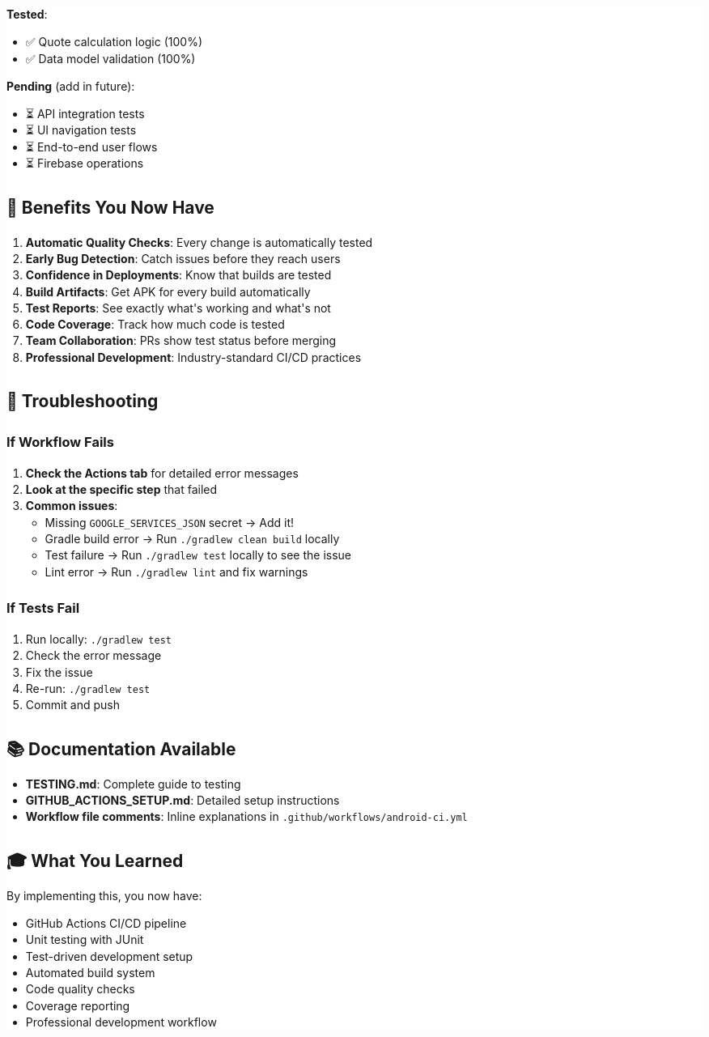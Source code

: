 **Tested**:
- ✅ Quote calculation logic (100%)
- ✅ Data model validation (100%)

**Pending** (add in future):
- ⏳ API integration tests
- ⏳ UI navigation tests
- ⏳ End-to-end user flows
- ⏳ Firebase operations

## 🎉 Benefits You Now Have

1. **Automatic Quality Checks**: Every change is automatically tested
2. **Early Bug Detection**: Catch issues before they reach users
3. **Confidence in Deployments**: Know that builds are tested
4. **Build Artifacts**: Get APK for every build automatically
5. **Test Reports**: See exactly what's working and what's not
6. **Code Coverage**: Track how much code is tested
7. **Team Collaboration**: PRs show test status before merging
8. **Professional Development**: Industry-standard CI/CD practices

## 🔧 Troubleshooting

### If Workflow Fails

1. **Check the Actions tab** for detailed error messages
2. **Look at the specific step** that failed
3. **Common issues**:
   - Missing `GOOGLE_SERVICES_JSON` secret → Add it!
   - Gradle build error → Run `./gradlew clean build` locally
   - Test failure → Run `./gradlew test` locally to see the issue
   - Lint error → Run `./gradlew lint` and fix warnings

### If Tests Fail

1. Run locally: `./gradlew test`
2. Check the error message
3. Fix the issue
4. Re-run: `./gradlew test`
5. Commit and push

## 📚 Documentation Available

- **TESTING.md**: Complete guide to testing
- **GITHUB_ACTIONS_SETUP.md**: Detailed setup instructions
- **Workflow file comments**: Inline explanations in `.github/workflows/android-ci.yml`

## 🎓 What You Learned

By implementing this, you now have:
- GitHub Actions CI/CD pipeline
- Unit testing with JUnit
- Test-driven development setup
- Automated build system
- Code quality checks
- Coverage reporting
- Professional development workflow
